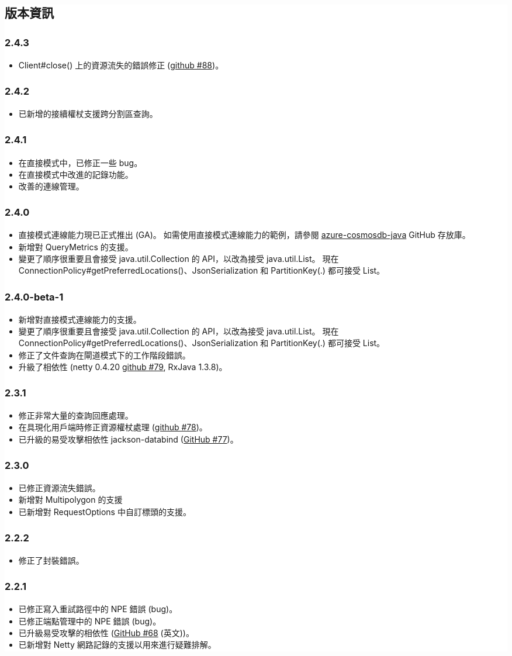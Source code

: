 ## <a name="release-notes"></a>版本資訊

### <a name="a-name243243"></a><a name="2.4.3"/>2.4.3
* Client#close() 上的資源流失的錯誤修正 ([github #88](https://github.com/Azure/azure-cosmosdb-java/issues/88))。

### <a name="a-name242242"></a><a name="2.4.2"/>2.4.2
* 已新增的接續權杖支援跨分割區查詢。

### <a name="a-name241241"></a><a name="2.4.1"/>2.4.1
* 在直接模式中，已修正一些 bug。
* 在直接模式中改進的記錄功能。
* 改善的連線管理。

### <a name="a-name240240"></a><a name="2.4.0"/>2.4.0
* 直接模式連線能力現已正式推出 (GA)。 如需使用直接模式連線能力的範例，請參閱 [azure-cosmosdb-java](https://github.com/Azure/azure-cosmosdb-java) GitHub 存放庫。
* 新增對 QueryMetrics 的支援。
* 變更了順序很重要且會接受 java.util.Collection 的 API，以改為接受 java.util.List。 現在 ConnectionPolicy#getPreferredLocations()、JsonSerialization 和 PartitionKey(.) 都可接受 List。

### <a name="a-name240-beta-1240-beta-1"></a><a name="2.4.0-beta-1"/>2.4.0-beta-1
* 新增對直接模式連線能力的支援。
* 變更了順序很重要且會接受 java.util.Collection 的 API，以改為接受 java.util.List。
  現在 ConnectionPolicy#getPreferredLocations()、JsonSerialization 和 PartitionKey(.) 都可接受 List。
* 修正了文件查詢在閘道模式下的工作階段錯誤。
* 升級了相依性 (netty 0.4.20 [github #79](https://github.com/Azure/azure-cosmosdb-java/issues/79), RxJava 1.3.8)。

### <a name="a-name231231"></a><a name="2.3.1"/>2.3.1
* 修正非常大量的查詢回應處理。
* 在具現化用戶端時修正資源權杖處理 ([github #78](https://github.com/Azure/azure-cosmosdb-java/issues/78))。
* 已升級的易受攻擊相依性 jackson-databind ([GitHub #77](https://github.com/Azure/azure-cosmosdb-java/pull/77))。

### <a name="a-name230230"></a><a name="2.3.0"/>2.3.0
* 已修正資源流失錯誤。
* 新增對 Multipolygon 的支援
* 已新增對 RequestOptions 中自訂標頭的支援。

### <a name="a-name222222"></a><a name="2.2.2"/>2.2.2
* 修正了封裝錯誤。

### <a name="a-name221221"></a><a name="2.2.1"/>2.2.1
* 已修正寫入重試路徑中的 NPE 錯誤 (bug)。
* 已修正端點管理中的 NPE 錯誤 (bug)。
* 已升級易受攻擊的相依性 ([GitHub #68](https://github.com/Azure/azure-cosmosdb-java/issues/68) \(英文\))。
* 已新增對 Netty 網路記錄的支援以用來進行疑難排解。
